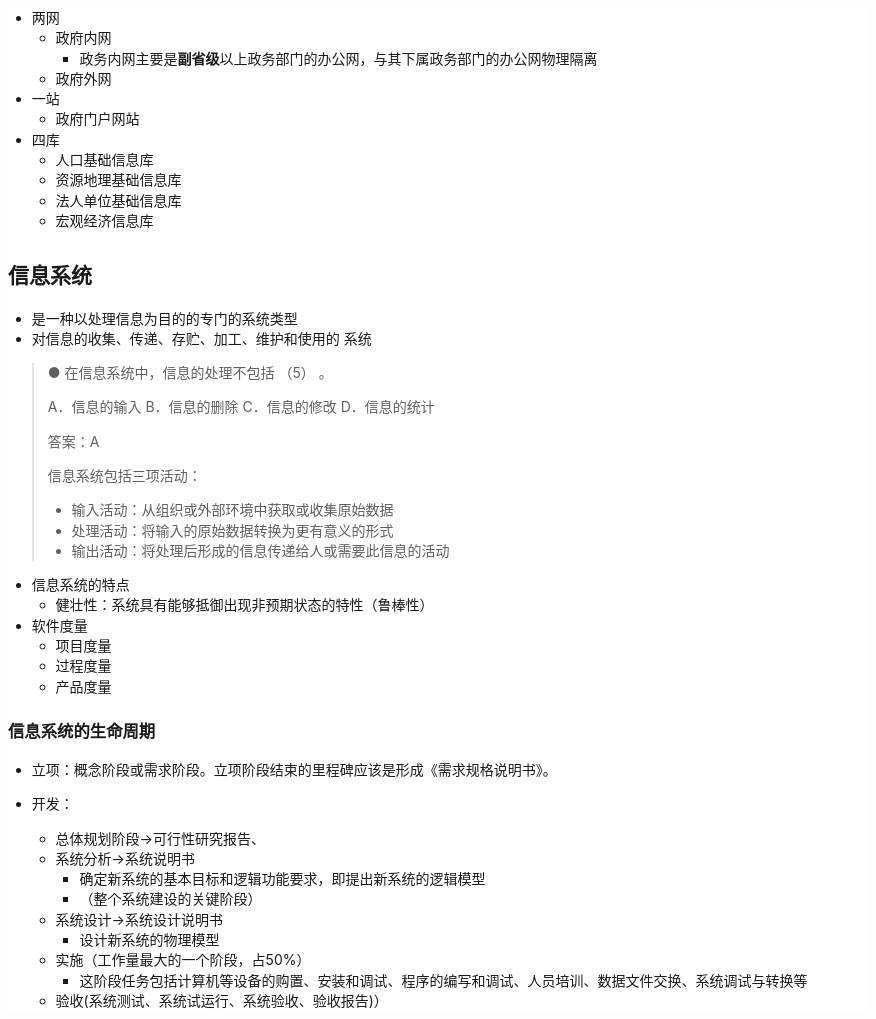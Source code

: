 - 两网
  - 政府内网
    - 政务内网主要是**副省级**以上政务部门的办公网，与其下属政务部门的办公网物理隔离
  - 政府外网
- 一站
  - 政府门户网站
- 四库
  - 人口基础信息库
  - 资源地理基础信息库
  - 法人单位基础信息库
  - 宏观经济信息库

## 信息系统

- 是一种以处理信息为目的的专门的系统类型
- 对信息的收集、传递、存贮、加工、维护和使用的 系统


> ● 在信息系统中，信息的处理不包括 （5） 。
>
> A．信息的输入	B．信息的删除	C．信息的修改	D．信息的统计
>
> 答案：A
>
> 信息系统包括三项活动：
>
> - 输入活动：从组织或外部环境中获取或收集原始数据
> - 处理活动：将输入的原始数据转换为更有意义的形式
> - 输出活动：将处理后形成的信息传递给人或需要此信息的活动
>
>

- 信息系统的特点
  - 健壮性：系统具有能够抵御出现非预期状态的特性（鲁棒性）
- 软件度量
  - 项目度量
  - 过程度量
  - 产品度量

### 信息系统的生命周期

- 立项：概念阶段或需求阶段。立项阶段结束的里程碑应该是形成《需求规格说明书》。

- 开发：

  - 总体规划阶段->可行性研究报告、
  - 系统分析->系统说明书
    - 确定新系统的基本目标和逻辑功能要求，即提出新系统的逻辑模型
    - （整个系统建设的关键阶段）
  - 系统设计->系统设计说明书
    - 设计新系统的物理模型
  - 实施（工作量最大的一个阶段，占50%）
    - 这阶段任务包括计算机等设备的购置、安装和调试、程序的编写和调试、人员培训、数据文件交换、系统调试与转换等
  - 验收(系统测试、系统试运行、系统验收、验收报告)）
